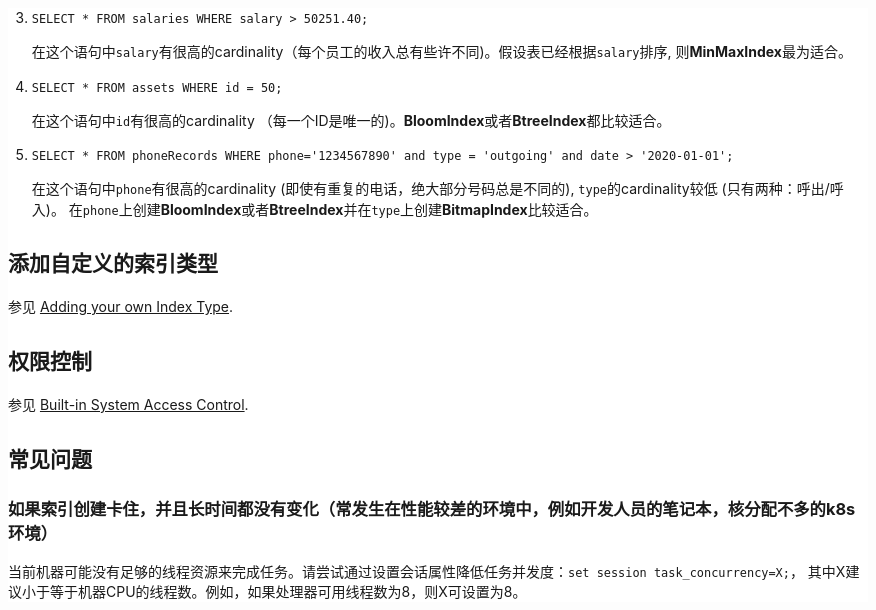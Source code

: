 3. `SELECT * FROM salaries WHERE salary > 50251.40;`

    在这个语句中`salary`有很高的cardinality（每个员工的收入总有些许不同)。假设表已经根据`salary`排序, 则**MinMaxIndex**最为适合。

4. `SELECT * FROM assets WHERE id = 50;`

    在这个语句中`id`有很高的cardinality （每一个ID是唯一的)。**BloomIndex**或者**BtreeIndex**都比较适合。

5. `SELECT * FROM phoneRecords WHERE phone='1234567890' and type = 'outgoing' and date > '2020-01-01';`

    在这个语句中`phone`有很高的cardinality (即使有重复的电话，绝大部分号码总是不同的), `type`的cardinality较低 (只有两种：呼出/呼入)。
    在`phone`上创建**BloomIndex**或者**BtreeIndex**并在`type`上创建**BitmapIndex**比较适合。

## 添加自定义的索引类型

参见 [Adding your own Index Type](./new-index.md).

## 权限控制

参见 [Built-in System Access Control](../security/built-in-system-access-control.md).

## 常见问题

### 如果索引创建卡住，并且长时间都没有变化（常发生在性能较差的环境中，例如开发人员的笔记本，核分配不多的k8s环境）

当前机器可能没有足够的线程资源来完成任务。请尝试通过设置会话属性降低任务并发度：`set session task_concurrency=X;`，
其中X建议小于等于机器CPU的线程数。例如，如果处理器可用线程数为8，则X可设置为8。